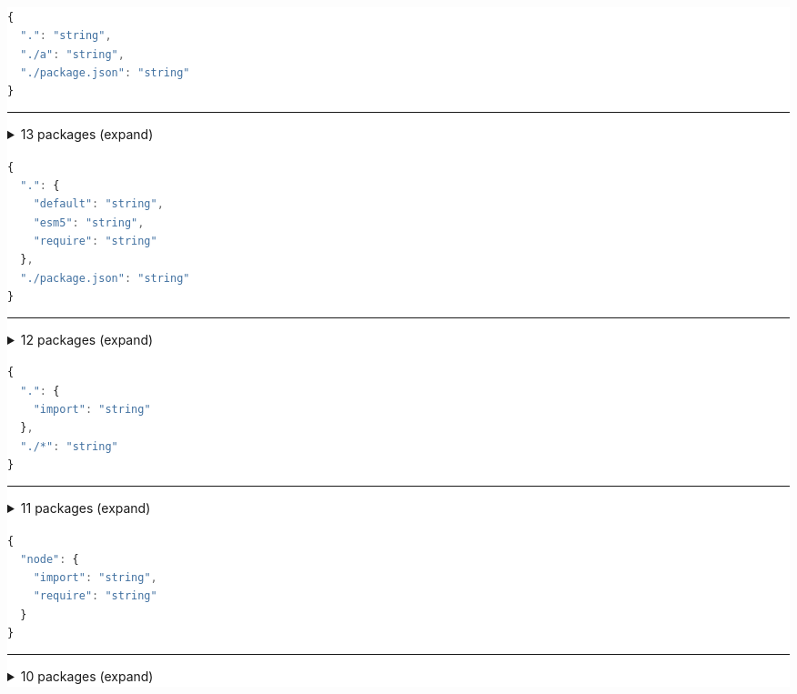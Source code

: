 ```js
{
  ".": "string",
  "./a": "string",
  "./package.json": "string"
}
```

----

    

<details><summary>13 packages (expand)</summary></details>

```js
{
  ".": {
    "default": "string",
    "esm5": "string",
    "require": "string"
  },
  "./package.json": "string"
}
```

----

    

<details><summary>12 packages (expand)</summary></details>

```js
{
  ".": {
    "import": "string"
  },
  "./*": "string"
}
```

----

    

<details><summary>11 packages (expand)</summary></details>

```js
{
  "node": {
    "import": "string",
    "require": "string"
  }
}
```

----

    

<details><summary>10 packages (expand)</summary></details>
